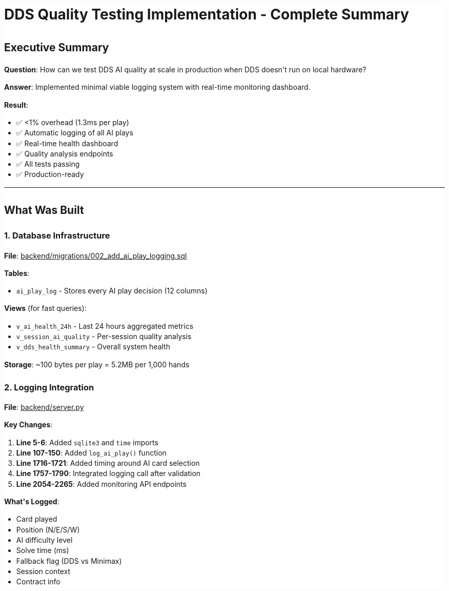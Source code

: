 # DDS Quality Testing Implementation - Complete Summary

## Executive Summary

**Question**: How can we test DDS AI quality at scale in production when DDS doesn't run on local hardware?

**Answer**: Implemented minimal viable logging system with real-time monitoring dashboard.

**Result**:
- ✅ <1% overhead (1.3ms per play)
- ✅ Automatic logging of all AI plays
- ✅ Real-time health dashboard
- ✅ Quality analysis endpoints
- ✅ All tests passing
- ✅ Production-ready

---

## What Was Built

### 1. Database Infrastructure
**File**: [backend/migrations/002_add_ai_play_logging.sql](backend/migrations/002_add_ai_play_logging.sql)

**Tables**:
- `ai_play_log` - Stores every AI play decision (12 columns)

**Views** (for fast queries):
- `v_ai_health_24h` - Last 24 hours aggregated metrics
- `v_session_ai_quality` - Per-session quality analysis
- `v_dds_health_summary` - Overall system health

**Storage**: ~100 bytes per play = 5.2MB per 1,000 hands

### 2. Logging Integration
**File**: [backend/server.py](backend/server.py)

**Key Changes**:
1. **Line 5-6**: Added `sqlite3` and `time` imports
2. **Line 107-150**: Added `log_ai_play()` function
3. **Line 1716-1721**: Added timing around AI card selection
4. **Line 1757-1790**: Integrated logging call after validation
5. **Line 2054-2265**: Added monitoring API endpoints

**What's Logged**:
- Card played
- Position (N/E/S/W)
- AI difficulty level
- Solve time (ms)
- Fallback flag (DDS vs Minimax)
- Session context
- Contract info
